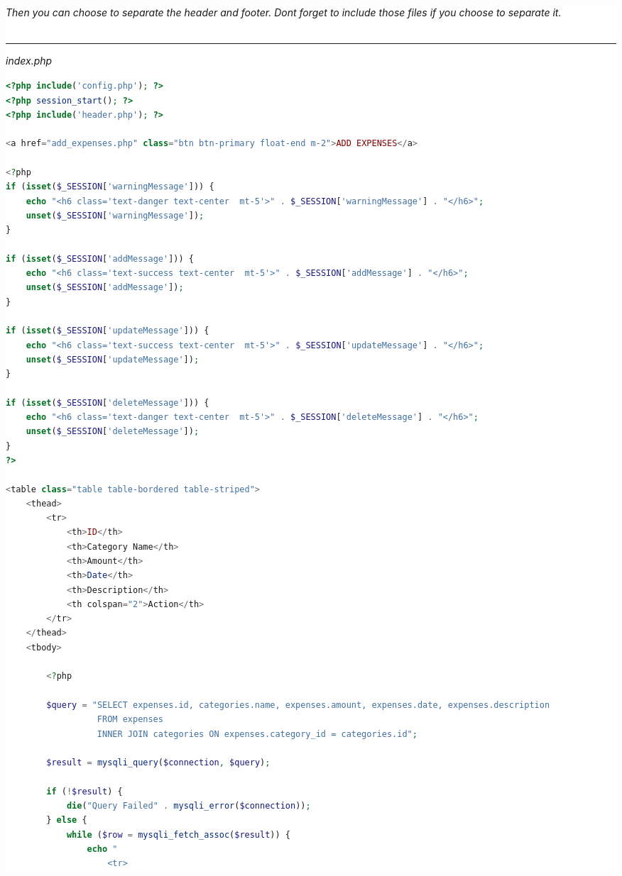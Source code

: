 ###### Then you can choose to separate the header and footer. Dont forget to include those files if you choose to separate it.

---

_index.php_

```php
<?php include('config.php'); ?>
<?php session_start(); ?>
<?php include('header.php'); ?>

<a href="add_expenses.php" class="btn btn-primary float-end m-2">ADD EXPENSES</a>

<?php
if (isset($_SESSION['warningMessage'])) {
    echo "<h6 class='text-danger text-center  mt-5'>" . $_SESSION['warningMessage'] . "</h6>";
    unset($_SESSION['warningMessage']);
}

if (isset($_SESSION['addMessage'])) {
    echo "<h6 class='text-success text-center  mt-5'>" . $_SESSION['addMessage'] . "</h6>";
    unset($_SESSION['addMessage']);
}

if (isset($_SESSION['updateMessage'])) {
    echo "<h6 class='text-success text-center  mt-5'>" . $_SESSION['updateMessage'] . "</h6>";
    unset($_SESSION['updateMessage']);
}

if (isset($_SESSION['deleteMessage'])) {
    echo "<h6 class='text-danger text-center  mt-5'>" . $_SESSION['deleteMessage'] . "</h6>";
    unset($_SESSION['deleteMessage']);
}
?>

<table class="table table-bordered table-striped">
    <thead>
        <tr>
            <th>ID</th>
            <th>Category Name</th>
            <th>Amount</th>
            <th>Date</th>
            <th>Description</th>
            <th colspan="2">Action</th>
        </tr>
    </thead>
    <tbody>

        <?php

        $query = "SELECT expenses.id, categories.name, expenses.amount, expenses.date, expenses.description
                  FROM expenses
                  INNER JOIN categories ON expenses.category_id = categories.id";

        $result = mysqli_query($connection, $query);

        if (!$result) {
            die("Query Failed" . mysqli_error($connection));
        } else {
            while ($row = mysqli_fetch_assoc($result)) {
                echo "
                    <tr>
```